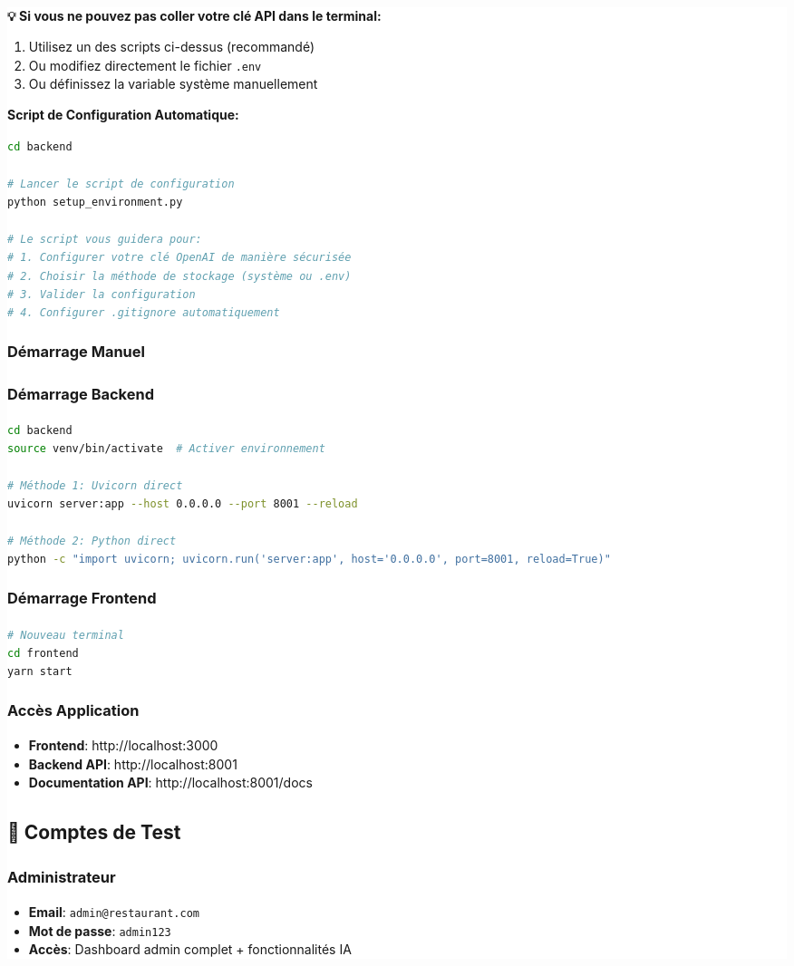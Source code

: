 **💡 Si vous ne pouvez pas coller votre clé API dans le terminal:**
1. Utilisez un des scripts ci-dessus (recommandé)
2. Ou modifiez directement le fichier `.env`
3. Ou définissez la variable système manuellement

**Script de Configuration Automatique:**
```bash
cd backend

# Lancer le script de configuration
python setup_environment.py

# Le script vous guidera pour:
# 1. Configurer votre clé OpenAI de manière sécurisée
# 2. Choisir la méthode de stockage (système ou .env)
# 3. Valider la configuration
# 4. Configurer .gitignore automatiquement
```

### Démarrage Manuel

### Démarrage Backend
```bash
cd backend
source venv/bin/activate  # Activer environnement

# Méthode 1: Uvicorn direct
uvicorn server:app --host 0.0.0.0 --port 8001 --reload

# Méthode 2: Python direct
python -c "import uvicorn; uvicorn.run('server:app', host='0.0.0.0', port=8001, reload=True)"
```

### Démarrage Frontend
```bash
# Nouveau terminal
cd frontend
yarn start
```

### Accès Application
- **Frontend**: http://localhost:3000
- **Backend API**: http://localhost:8001
- **Documentation API**: http://localhost:8001/docs

## 👤 Comptes de Test

### Administrateur
- **Email**: `admin@restaurant.com`
- **Mot de passe**: `admin123`
- **Accès**: Dashboard admin complet + fonctionnalités IA
